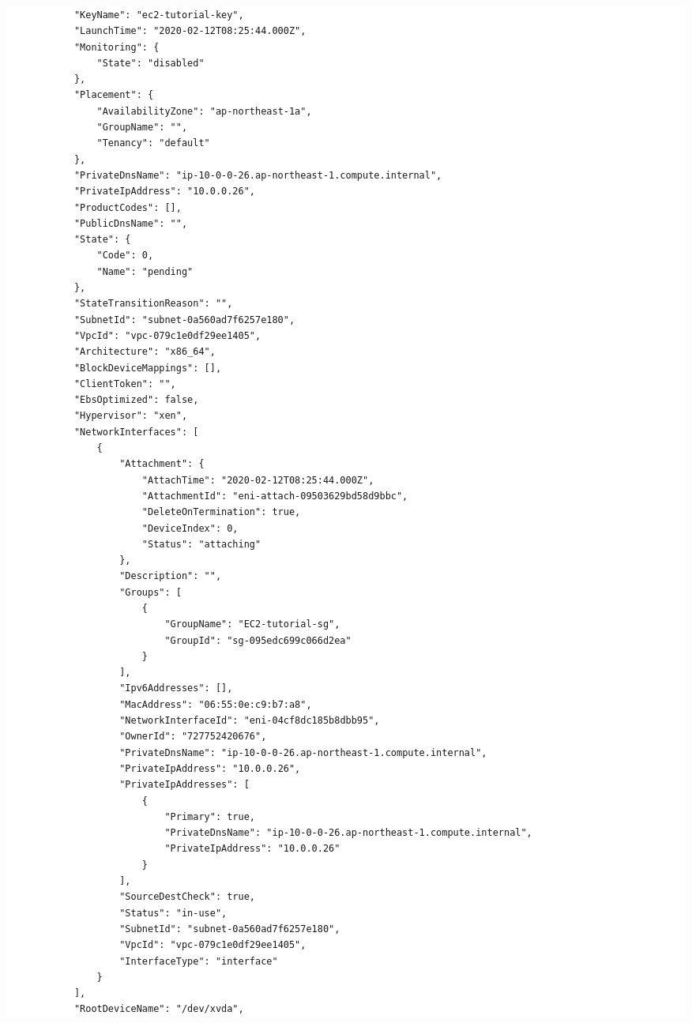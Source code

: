 ```
            "KeyName": "ec2-tutorial-key",
            "LaunchTime": "2020-02-12T08:25:44.000Z",
            "Monitoring": {
                "State": "disabled"
            },
            "Placement": {
                "AvailabilityZone": "ap-northeast-1a",
                "GroupName": "",
                "Tenancy": "default"
            },
            "PrivateDnsName": "ip-10-0-0-26.ap-northeast-1.compute.internal",
            "PrivateIpAddress": "10.0.0.26",
            "ProductCodes": [],
            "PublicDnsName": "",
            "State": {
                "Code": 0,
                "Name": "pending"
            },
            "StateTransitionReason": "",
            "SubnetId": "subnet-0a560ad7f6257e180",
            "VpcId": "vpc-079c1e0df29ee1405",
            "Architecture": "x86_64",
            "BlockDeviceMappings": [],
            "ClientToken": "",
            "EbsOptimized": false,
            "Hypervisor": "xen",
            "NetworkInterfaces": [
                {
                    "Attachment": {
                        "AttachTime": "2020-02-12T08:25:44.000Z",
                        "AttachmentId": "eni-attach-09503629bd58d9bbc",
                        "DeleteOnTermination": true,
                        "DeviceIndex": 0,
                        "Status": "attaching"
                    },
                    "Description": "",
                    "Groups": [
                        {
                            "GroupName": "EC2-tutorial-sg",
                            "GroupId": "sg-095edc699c066d2ea"
                        }
                    ],
                    "Ipv6Addresses": [],
                    "MacAddress": "06:55:0e:c9:b7:a8",
                    "NetworkInterfaceId": "eni-04cf8dc185b8dbb95",
                    "OwnerId": "727752420676",
                    "PrivateDnsName": "ip-10-0-0-26.ap-northeast-1.compute.internal",
                    "PrivateIpAddress": "10.0.0.26",
                    "PrivateIpAddresses": [
                        {
                            "Primary": true,
                            "PrivateDnsName": "ip-10-0-0-26.ap-northeast-1.compute.internal",
                            "PrivateIpAddress": "10.0.0.26"
                        }
                    ],
                    "SourceDestCheck": true,
                    "Status": "in-use",
                    "SubnetId": "subnet-0a560ad7f6257e180",
                    "VpcId": "vpc-079c1e0df29ee1405",
                    "InterfaceType": "interface"
                }
            ],
            "RootDeviceName": "/dev/xvda",
```